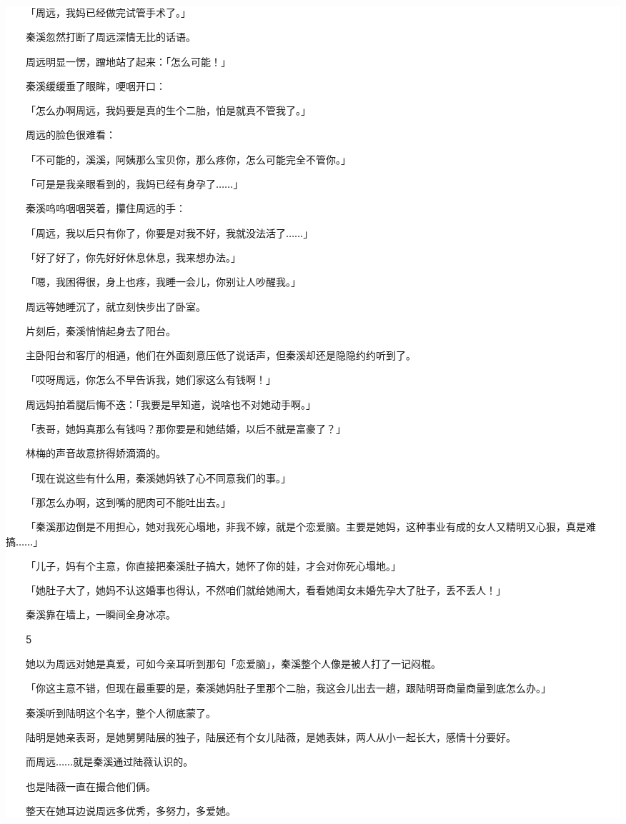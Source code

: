&emsp;&emsp;「周远，我妈已经做完试管手术了。」  
  
&emsp;&emsp;秦溪忽然打断了周远深情无比的话语。  
  
&emsp;&emsp;周远明显一愣，蹭地站了起来：「怎么可能！」  
  
&emsp;&emsp;秦溪缓缓垂了眼眸，哽咽开口：  
  
&emsp;&emsp;「怎么办啊周远，我妈要是真的生个二胎，怕是就真不管我了。」  
  
&emsp;&emsp;周远的脸色很难看：  
  
&emsp;&emsp;「不可能的，溪溪，阿姨那么宝贝你，那么疼你，怎么可能完全不管你。」  
  
&emsp;&emsp;「可是是我亲眼看到的，我妈已经有身孕了……」  
  
&emsp;&emsp;秦溪呜呜咽咽哭着，攥住周远的手：  
  
&emsp;&emsp;「周远，我以后只有你了，你要是对我不好，我就没法活了……」  
  
&emsp;&emsp;「好了好了，你先好好休息休息，我来想办法。」  
  
&emsp;&emsp;「嗯，我困得很，身上也疼，我睡一会儿，你别让人吵醒我。」  
  
&emsp;&emsp;周远等她睡沉了，就立刻快步出了卧室。  
  
&emsp;&emsp;片刻后，秦溪悄悄起身去了阳台。  
  
&emsp;&emsp;主卧阳台和客厅的相通，他们在外面刻意压低了说话声，但秦溪却还是隐隐约约听到了。  
  
&emsp;&emsp;「哎呀周远，你怎么不早告诉我，她们家这么有钱啊！」  
  
&emsp;&emsp;周远妈拍着腿后悔不迭：「我要是早知道，说啥也不对她动手啊。」  
  
&emsp;&emsp;「表哥，她妈真那么有钱吗？那你要是和她结婚，以后不就是富豪了？」  
  
&emsp;&emsp;林梅的声音故意挤得娇滴滴的。  
  
&emsp;&emsp;「现在说这些有什么用，秦溪她妈铁了心不同意我们的事。」  
  
&emsp;&emsp;「那怎么办啊，这到嘴的肥肉可不能吐出去。」  
  
&emsp;&emsp;「秦溪那边倒是不用担心，她对我死心塌地，非我不嫁，就是个恋爱脑。主要是她妈，这种事业有成的女人又精明又心狠，真是难搞……」  
  
&emsp;&emsp;「儿子，妈有个主意，你直接把秦溪肚子搞大，她怀了你的娃，才会对你死心塌地。」  
  
&emsp;&emsp;「她肚子大了，她妈不认这婚事也得认，不然咱们就给她闹大，看看她闺女未婚先孕大了肚子，丢不丢人！」  
  
&emsp;&emsp;秦溪靠在墙上，一瞬间全身冰凉。  
  
&emsp;&emsp;5  
  
&emsp;&emsp;她以为周远对她是真爱，可如今亲耳听到那句「恋爱脑」，秦溪整个人像是被人打了一记闷棍。  
  
&emsp;&emsp;「你这主意不错，但现在最重要的是，秦溪她妈肚子里那个二胎，我这会儿出去一趟，跟陆明哥商量商量到底怎么办。」  
  
&emsp;&emsp;秦溪听到陆明这个名字，整个人彻底蒙了。  
  
&emsp;&emsp;陆明是她亲表哥，是她舅舅陆展的独子，陆展还有个女儿陆薇，是她表妹，两人从小一起长大，感情十分要好。  
  
&emsp;&emsp;而周远……就是秦溪通过陆薇认识的。  
  
&emsp;&emsp;也是陆薇一直在撮合他们俩。  
  
&emsp;&emsp;整天在她耳边说周远多优秀，多努力，多爱她。  
  